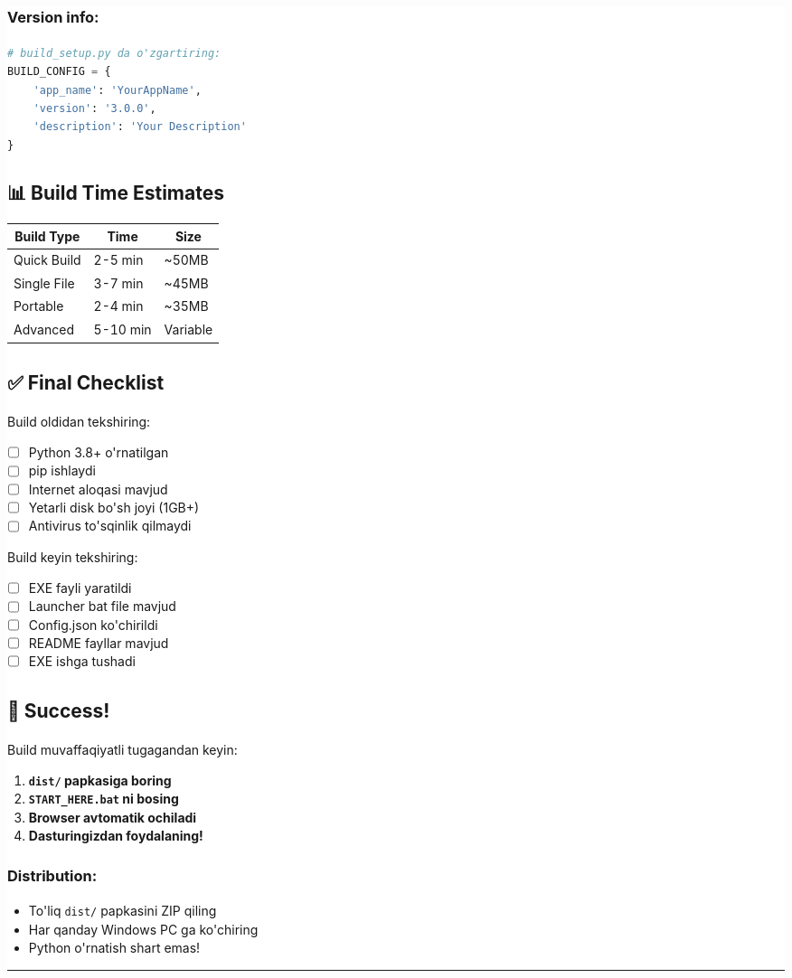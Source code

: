 ### Version info:
```python
# build_setup.py da o'zgartiring:
BUILD_CONFIG = {
    'app_name': 'YourAppName',
    'version': '3.0.0',
    'description': 'Your Description'
}
```

## 📊 Build Time Estimates

| Build Type | Time | Size | 
|------------|------|------|
| Quick Build | 2-5 min | ~50MB |
| Single File | 3-7 min | ~45MB |
| Portable | 2-4 min | ~35MB |
| Advanced | 5-10 min | Variable |

## ✅ Final Checklist

Build oldidan tekshiring:
- [ ] Python 3.8+ o'rnatilgan
- [ ] pip ishlaydi
- [ ] Internet aloqasi mavjud
- [ ] Yetarli disk bo'sh joyi (1GB+)
- [ ] Antivirus to'sqinlik qilmaydi

Build keyin tekshiring:
- [ ] EXE fayli yaratildi
- [ ] Launcher bat file mavjud
- [ ] Config.json ko'chirildi
- [ ] README fayllar mavjud
- [ ] EXE ishga tushadi

## 🎉 Success!

Build muvaffaqiyatli tugagandan keyin:

1. **`dist/` papkasiga boring**
2. **`START_HERE.bat` ni bosing**
3. **Browser avtomatik ochiladi**
4. **Dasturingizdan foydalaning!**

### Distribution:
- To'liq `dist/` papkasini ZIP qiling
- Har qanday Windows PC ga ko'chiring
- Python o'rnatish shart emas!

---